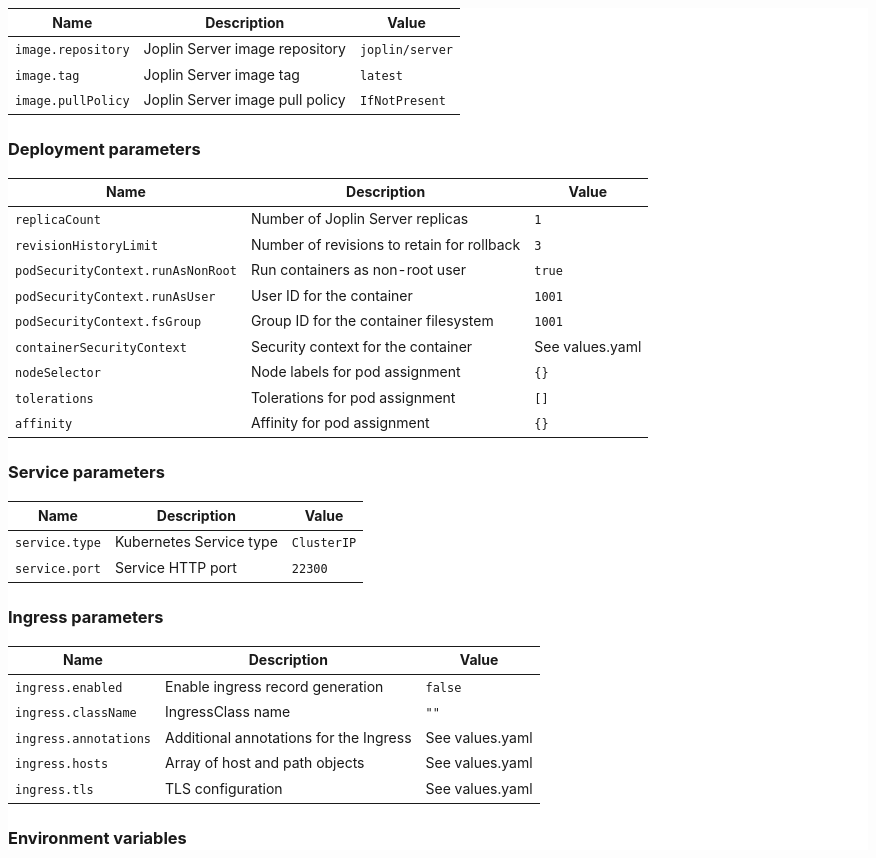 | Name                    | Description                       | Value              |
|-------------------------|-----------------------------------|--------------------|
| `image.repository`      | Joplin Server image repository    | `joplin/server`    |
| `image.tag`             | Joplin Server image tag           | `latest`           |
| `image.pullPolicy`      | Joplin Server image pull policy   | `IfNotPresent`     |

### Deployment parameters

| Name                                 | Description                                   | Value     |
|--------------------------------------|-----------------------------------------------|-----------|
| `replicaCount`                       | Number of Joplin Server replicas             | `1`       |
| `revisionHistoryLimit`               | Number of revisions to retain for rollback   | `3`       |
| `podSecurityContext.runAsNonRoot`    | Run containers as non-root user               | `true`    |
| `podSecurityContext.runAsUser`       | User ID for the container                     | `1001`    |
| `podSecurityContext.fsGroup`         | Group ID for the container filesystem        | `1001`    |
| `containerSecurityContext`           | Security context for the container           | See values.yaml |
| `nodeSelector`                       | Node labels for pod assignment               | `{}`      |
| `tolerations`                        | Tolerations for pod assignment               | `[]`      |
| `affinity`                           | Affinity for pod assignment                  | `{}`      |

### Service parameters

| Name           | Description           | Value       |
|----------------|-----------------------|-------------|
| `service.type` | Kubernetes Service type | `ClusterIP` |
| `service.port` | Service HTTP port     | `22300`     |

### Ingress parameters

| Name                    | Description                               | Value           |
|-------------------------|-------------------------------------------|-----------------|
| `ingress.enabled`       | Enable ingress record generation          | `false`         |
| `ingress.className`     | IngressClass name                         | `""`            |
| `ingress.annotations`   | Additional annotations for the Ingress    | See values.yaml |
| `ingress.hosts`         | Array of host and path objects            | See values.yaml |
| `ingress.tls`           | TLS configuration                         | See values.yaml |

### Environment variables
